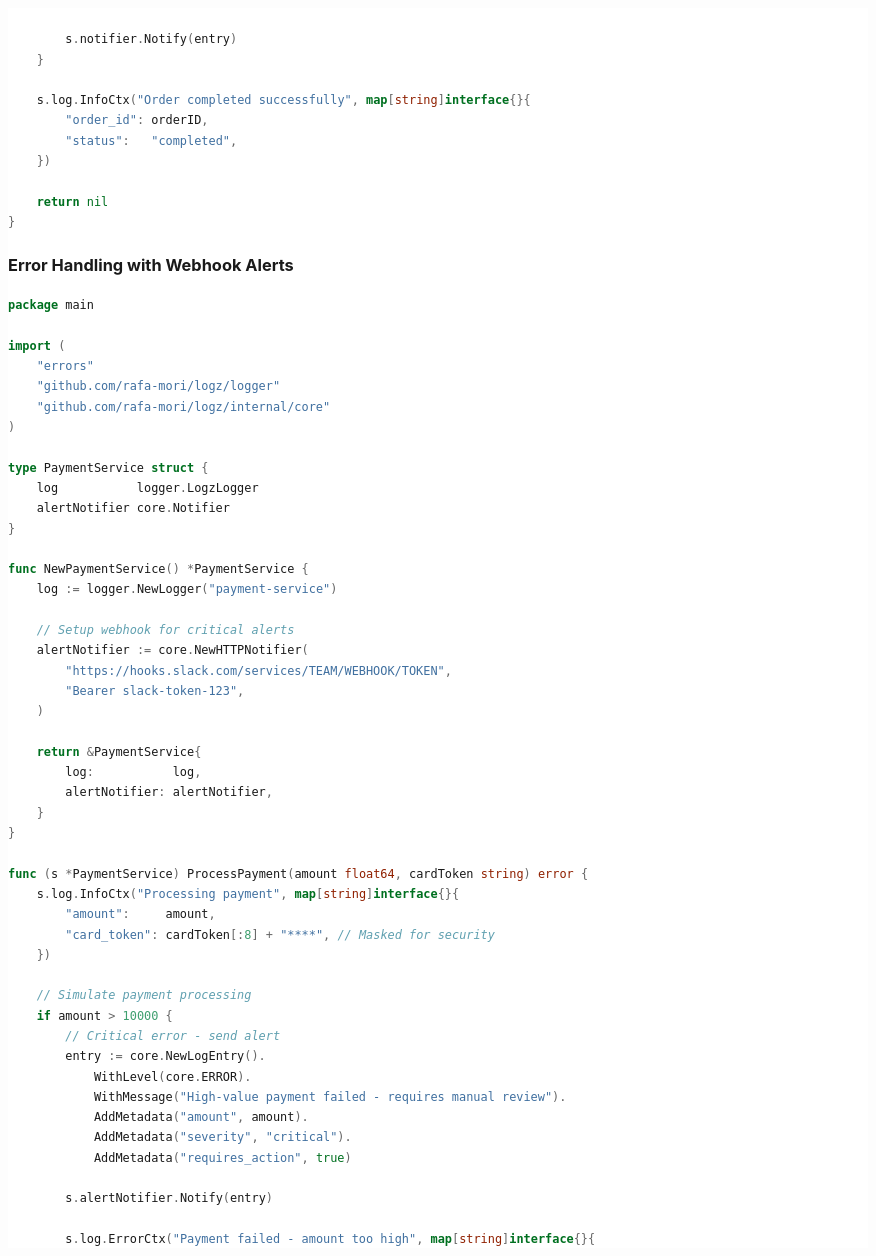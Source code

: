 ```go
        
        s.notifier.Notify(entry)
    }
    
    s.log.InfoCtx("Order completed successfully", map[string]interface{}{
        "order_id": orderID,
        "status":   "completed",
    })
    
    return nil
}
```

### Error Handling with Webhook Alerts

```go
package main

import (
    "errors"
    "github.com/rafa-mori/logz/logger"
    "github.com/rafa-mori/logz/internal/core"
)

type PaymentService struct {
    log           logger.LogzLogger
    alertNotifier core.Notifier
}

func NewPaymentService() *PaymentService {
    log := logger.NewLogger("payment-service")
    
    // Setup webhook for critical alerts
    alertNotifier := core.NewHTTPNotifier(
        "https://hooks.slack.com/services/TEAM/WEBHOOK/TOKEN",
        "Bearer slack-token-123",
    )
    
    return &PaymentService{
        log:           log,
        alertNotifier: alertNotifier,
    }
}

func (s *PaymentService) ProcessPayment(amount float64, cardToken string) error {
    s.log.InfoCtx("Processing payment", map[string]interface{}{
        "amount":     amount,
        "card_token": cardToken[:8] + "****", // Masked for security
    })
    
    // Simulate payment processing
    if amount > 10000 {
        // Critical error - send alert
        entry := core.NewLogEntry().
            WithLevel(core.ERROR).
            WithMessage("High-value payment failed - requires manual review").
            AddMetadata("amount", amount).
            AddMetadata("severity", "critical").
            AddMetadata("requires_action", true)
        
        s.alertNotifier.Notify(entry)
        
        s.log.ErrorCtx("Payment failed - amount too high", map[string]interface{}{
```